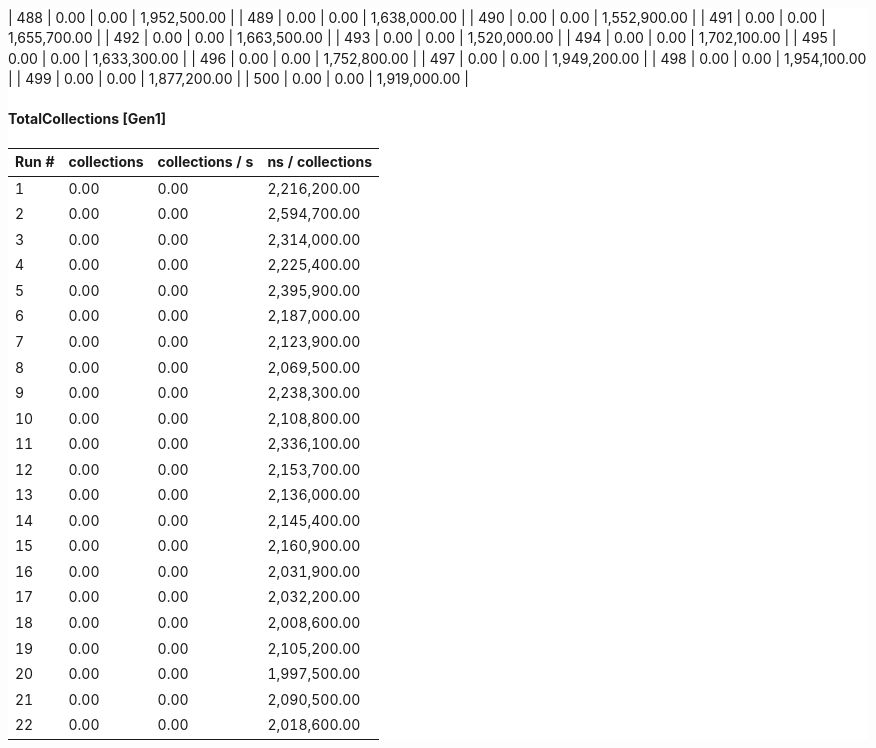 |             488 |            0.00 |            0.00 |    1,952,500.00 |
|             489 |            0.00 |            0.00 |    1,638,000.00 |
|             490 |            0.00 |            0.00 |    1,552,900.00 |
|             491 |            0.00 |            0.00 |    1,655,700.00 |
|             492 |            0.00 |            0.00 |    1,663,500.00 |
|             493 |            0.00 |            0.00 |    1,520,000.00 |
|             494 |            0.00 |            0.00 |    1,702,100.00 |
|             495 |            0.00 |            0.00 |    1,633,300.00 |
|             496 |            0.00 |            0.00 |    1,752,800.00 |
|             497 |            0.00 |            0.00 |    1,949,200.00 |
|             498 |            0.00 |            0.00 |    1,954,100.00 |
|             499 |            0.00 |            0.00 |    1,877,200.00 |
|             500 |            0.00 |            0.00 |    1,919,000.00 |

#### TotalCollections [Gen1]
|           Run # |     collections | collections / s |ns / collections |
|---------------- |---------------- |---------------- |---------------- |
|               1 |            0.00 |            0.00 |    2,216,200.00 |
|               2 |            0.00 |            0.00 |    2,594,700.00 |
|               3 |            0.00 |            0.00 |    2,314,000.00 |
|               4 |            0.00 |            0.00 |    2,225,400.00 |
|               5 |            0.00 |            0.00 |    2,395,900.00 |
|               6 |            0.00 |            0.00 |    2,187,000.00 |
|               7 |            0.00 |            0.00 |    2,123,900.00 |
|               8 |            0.00 |            0.00 |    2,069,500.00 |
|               9 |            0.00 |            0.00 |    2,238,300.00 |
|              10 |            0.00 |            0.00 |    2,108,800.00 |
|              11 |            0.00 |            0.00 |    2,336,100.00 |
|              12 |            0.00 |            0.00 |    2,153,700.00 |
|              13 |            0.00 |            0.00 |    2,136,000.00 |
|              14 |            0.00 |            0.00 |    2,145,400.00 |
|              15 |            0.00 |            0.00 |    2,160,900.00 |
|              16 |            0.00 |            0.00 |    2,031,900.00 |
|              17 |            0.00 |            0.00 |    2,032,200.00 |
|              18 |            0.00 |            0.00 |    2,008,600.00 |
|              19 |            0.00 |            0.00 |    2,105,200.00 |
|              20 |            0.00 |            0.00 |    1,997,500.00 |
|              21 |            0.00 |            0.00 |    2,090,500.00 |
|              22 |            0.00 |            0.00 |    2,018,600.00 |